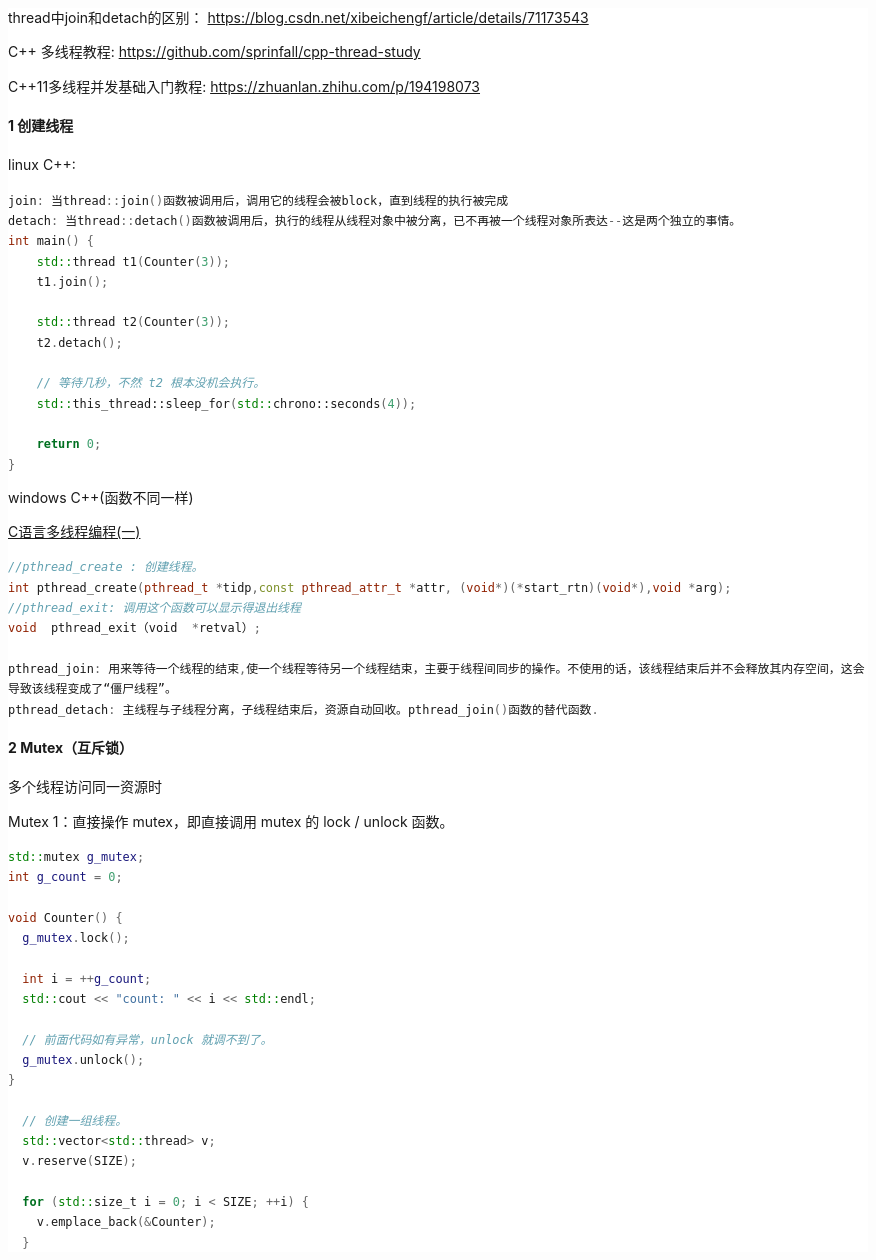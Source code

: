
thread中join和detach的区别： https://blog.csdn.net/xibeichengf/article/details/71173543

C++ 多线程教程: https://github.com/sprinfall/cpp-thread-study

C++11多线程并发基础入门教程: https://zhuanlan.zhihu.com/p/194198073

#### 1 创建线程

linux C++:

```cpp
join: 当thread::join()函数被调用后，调用它的线程会被block，直到线程的执行被完成
detach: 当thread::detach()函数被调用后，执行的线程从线程对象中被分离，已不再被一个线程对象所表达--这是两个独立的事情。
int main() {
	std::thread t1(Counter(3));
	t1.join();

	std::thread t2(Counter(3));
	t2.detach();

	// 等待几秒，不然 t2 根本没机会执行。
	std::this_thread::sleep_for(std::chrono::seconds(4));

	return 0;
}
```
windows C++(函数不同一样)

[C语言多线程编程(一)](https://zhuanlan.zhihu.com/p/97418361)

```cpp
//pthread_create : 创建线程。
int pthread_create(pthread_t *tidp,const pthread_attr_t *attr, (void*)(*start_rtn)(void*),void *arg);
//pthread_exit: 调用这个函数可以显示得退出线程
void  pthread_exit（void  *retval）;

pthread_join: 用来等待一个线程的结束,使一个线程等待另一个线程结束，主要于线程间同步的操作。不使用的话，该线程结束后并不会释放其内存空间，这会导致该线程变成了“僵尸线程”。
pthread_detach: 主线程与子线程分离，子线程结束后，资源自动回收。pthread_join()函数的替代函数.
```
####  2 Mutex（互斥锁） 

多个线程访问同一资源时

Mutex 1：直接操作 mutex，即直接调用 mutex 的 lock / unlock 函数。

```c++
std::mutex g_mutex;
int g_count = 0;

void Counter() {
  g_mutex.lock();

  int i = ++g_count;
  std::cout << "count: " << i << std::endl;

  // 前面代码如有异常，unlock 就调不到了。
  g_mutex.unlock();
}

  // 创建一组线程。
  std::vector<std::thread> v;
  v.reserve(SIZE);

  for (std::size_t i = 0; i < SIZE; ++i) {
    v.emplace_back(&Counter);
  }

```